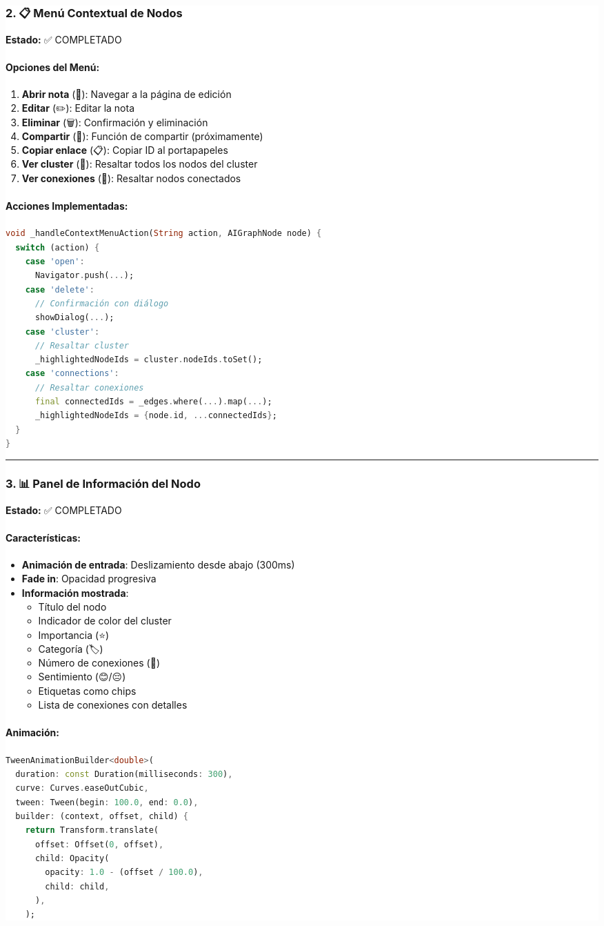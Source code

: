 ### 2. 📋 Menú Contextual de Nodos
**Estado:** ✅ COMPLETADO

#### Opciones del Menú:
1. **Abrir nota** (📄): Navegar a la página de edición
2. **Editar** (✏️): Editar la nota
3. **Eliminar** (🗑️): Confirmación y eliminación
4. **Compartir** (🔗): Función de compartir (próximamente)
5. **Copiar enlace** (📋): Copiar ID al portapapeles
6. **Ver cluster** (🎯): Resaltar todos los nodos del cluster
7. **Ver conexiones** (🔗): Resaltar nodos conectados

#### Acciones Implementadas:
```dart
void _handleContextMenuAction(String action, AIGraphNode node) {
  switch (action) {
    case 'open':
      Navigator.push(...);
    case 'delete':
      // Confirmación con diálogo
      showDialog(...);
    case 'cluster':
      // Resaltar cluster
      _highlightedNodeIds = cluster.nodeIds.toSet();
    case 'connections':
      // Resaltar conexiones
      final connectedIds = _edges.where(...).map(...);
      _highlightedNodeIds = {node.id, ...connectedIds};
  }
}
```

---

### 3. 📊 Panel de Información del Nodo
**Estado:** ✅ COMPLETADO

#### Características:
- **Animación de entrada**: Deslizamiento desde abajo (300ms)
- **Fade in**: Opacidad progresiva
- **Información mostrada**:
  - Título del nodo
  - Indicador de color del cluster
  - Importancia (⭐)
  - Categoría (🏷️)
  - Número de conexiones (🔗)
  - Sentimiento (😊/😔)
  - Etiquetas como chips
  - Lista de conexiones con detalles

#### Animación:
```dart
TweenAnimationBuilder<double>(
  duration: const Duration(milliseconds: 300),
  curve: Curves.easeOutCubic,
  tween: Tween(begin: 100.0, end: 0.0),
  builder: (context, offset, child) {
    return Transform.translate(
      offset: Offset(0, offset),
      child: Opacity(
        opacity: 1.0 - (offset / 100.0),
        child: child,
      ),
    );
```